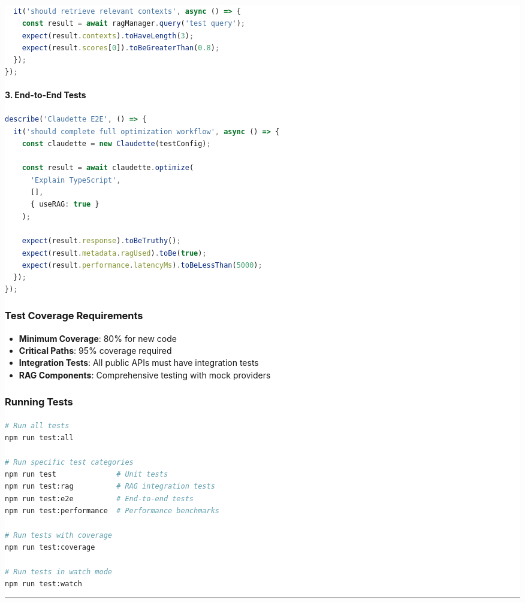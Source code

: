 ```typescript
  it('should retrieve relevant contexts', async () => {
    const result = await ragManager.query('test query');
    expect(result.contexts).toHaveLength(3);
    expect(result.scores[0]).toBeGreaterThan(0.8);
  });
});
```

#### 3. End-to-End Tests
```typescript
describe('Claudette E2E', () => {
  it('should complete full optimization workflow', async () => {
    const claudette = new Claudette(testConfig);
    
    const result = await claudette.optimize(
      'Explain TypeScript',
      [],
      { useRAG: true }
    );
    
    expect(result.response).toBeTruthy();
    expect(result.metadata.ragUsed).toBe(true);
    expect(result.performance.latencyMs).toBeLessThan(5000);
  });
});
```

### Test Coverage Requirements

- **Minimum Coverage**: 80% for new code
- **Critical Paths**: 95% coverage required
- **Integration Tests**: All public APIs must have integration tests
- **RAG Components**: Comprehensive testing with mock providers

### Running Tests

```bash
# Run all tests
npm run test:all

# Run specific test categories
npm run test              # Unit tests
npm run test:rag          # RAG integration tests
npm run test:e2e          # End-to-end tests
npm run test:performance  # Performance benchmarks

# Run tests with coverage
npm run test:coverage

# Run tests in watch mode
npm run test:watch
```

---